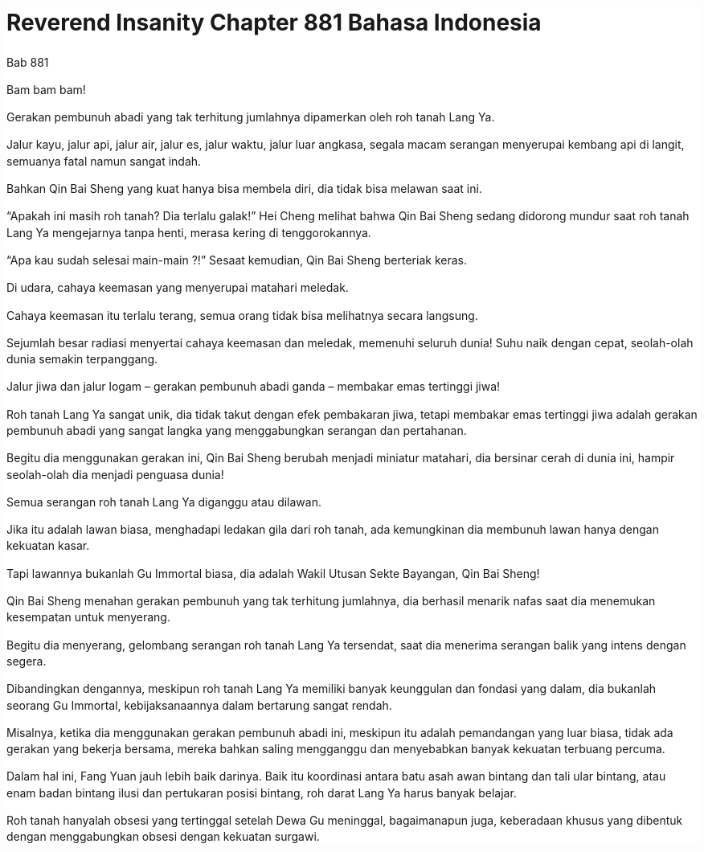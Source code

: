 # Reverend Insanity Chapter 881 Bahasa Indonesia

Bab 881

Bam bam bam!

Gerakan pembunuh abadi yang tak terhitung jumlahnya dipamerkan oleh roh tanah Lang Ya.

Jalur kayu, jalur api, jalur air, jalur es, jalur waktu, jalur luar angkasa, segala macam serangan menyerupai kembang api di langit, semuanya fatal namun sangat indah.

Bahkan Qin Bai Sheng yang kuat hanya bisa membela diri, dia tidak bisa melawan saat ini.

“Apakah ini masih roh tanah? Dia terlalu galak!” Hei Cheng melihat bahwa Qin Bai Sheng sedang didorong mundur saat roh tanah Lang Ya mengejarnya tanpa henti, merasa kering di tenggorokannya.

“Apa kau sudah selesai main-main ?!” Sesaat kemudian, Qin Bai Sheng berteriak keras.

Di udara, cahaya keemasan yang menyerupai matahari meledak.

Cahaya keemasan itu terlalu terang, semua orang tidak bisa melihatnya secara langsung.

Sejumlah besar radiasi menyertai cahaya keemasan dan meledak, memenuhi seluruh dunia! Suhu naik dengan cepat, seolah-olah dunia semakin terpanggang.

Jalur jiwa dan jalur logam – gerakan pembunuh abadi ganda – membakar emas tertinggi jiwa!

Roh tanah Lang Ya sangat unik, dia tidak takut dengan efek pembakaran jiwa, tetapi membakar emas tertinggi jiwa adalah gerakan pembunuh abadi yang sangat langka yang menggabungkan serangan dan pertahanan.

Begitu dia menggunakan gerakan ini, Qin Bai Sheng berubah menjadi miniatur matahari, dia bersinar cerah di dunia ini, hampir seolah-olah dia menjadi penguasa dunia!

Semua serangan roh tanah Lang Ya diganggu atau dilawan.

Jika itu adalah lawan biasa, menghadapi ledakan gila dari roh tanah, ada kemungkinan dia membunuh lawan hanya dengan kekuatan kasar.

Tapi lawannya bukanlah Gu Immortal biasa, dia adalah Wakil Utusan Sekte Bayangan, Qin Bai Sheng!

Qin Bai Sheng menahan gerakan pembunuh yang tak terhitung jumlahnya, dia berhasil menarik nafas saat dia menemukan kesempatan untuk menyerang.

Begitu dia menyerang, gelombang serangan roh tanah Lang Ya tersendat, saat dia menerima serangan balik yang intens dengan segera.

Dibandingkan dengannya, meskipun roh tanah Lang Ya memiliki banyak keunggulan dan fondasi yang dalam, dia bukanlah seorang Gu Immortal, kebijaksanaannya dalam bertarung sangat rendah.

Misalnya, ketika dia menggunakan gerakan pembunuh abadi ini, meskipun itu adalah pemandangan yang luar biasa, tidak ada gerakan yang bekerja bersama, mereka bahkan saling mengganggu dan menyebabkan banyak kekuatan terbuang percuma.

Dalam hal ini, Fang Yuan jauh lebih baik darinya. Baik itu koordinasi antara batu asah awan bintang dan tali ular bintang, atau enam badan bintang ilusi dan pertukaran posisi bintang, roh darat Lang Ya harus banyak belajar.

Roh tanah hanyalah obsesi yang tertinggal setelah Dewa Gu meninggal, bagaimanapun juga, keberadaan khusus yang dibentuk dengan menggabungkan obsesi dengan kekuatan surgawi.
